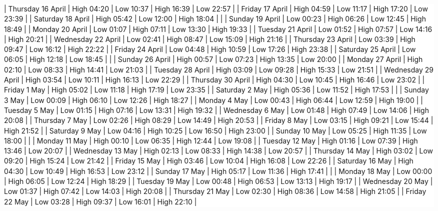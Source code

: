 | Thursday 16 April | High 04:20 | Low 10:37 | High 16:39 | Low 22:57 | 
| Friday 17 April | High 04:59 | Low 11:17 | High 17:20 | Low 23:39 | 
| Saturday 18 April | High 05:42 | Low 12:00 | High 18:04 |  | 
| Sunday 19 April | Low 00:23 | High 06:26 | Low 12:45 | High 18:49 | 
| Monday 20 April | Low 01:07 | High 07:11 | Low 13:30 | High 19:33 | 
| Tuesday 21 April | Low 01:52 | High 07:57 | Low 14:16 | High 20:21 | 
| Wednesday 22 April | Low 02:41 | High 08:47 | Low 15:09 | High 21:16 | 
| Thursday 23 April | Low 03:39 | High 09:47 | Low 16:12 | High 22:22 | 
| Friday 24 April | Low 04:48 | High 10:59 | Low 17:26 | High 23:38 | 
| Saturday 25 April | Low 06:05 | High 12:18 | Low 18:45 |  | 
| Sunday 26 April | High 00:57 | Low 07:23 | High 13:35 | Low 20:00 | 
| Monday 27 April | High 02:10 | Low 08:33 | High 14:41 | Low 21:03 | 
| Tuesday 28 April | High 03:09 | Low 09:28 | High 15:33 | Low 21:51 | 
| Wednesday 29 April | High 03:54 | Low 10:11 | High 16:13 | Low 22:29 | 
| Thursday 30 April | High 04:30 | Low 10:45 | High 16:46 | Low 23:02 | 
| Friday 1 May | High 05:02 | Low 11:18 | High 17:19 | Low 23:35 | 
| Saturday 2 May | High 05:36 | Low 11:52 | High 17:53 |  | 
| Sunday 3 May | Low 00:09 | High 06:10 | Low 12:26 | High 18:27 | 
| Monday 4 May | Low 00:43 | High 06:44 | Low 12:59 | High 19:00 | 
| Tuesday 5 May | Low 01:15 | High 07:16 | Low 13:31 | High 19:32 | 
| Wednesday 6 May | Low 01:48 | High 07:49 | Low 14:06 | High 20:08 | 
| Thursday 7 May | Low 02:26 | High 08:29 | Low 14:49 | High 20:53 | 
| Friday 8 May | Low 03:15 | High 09:21 | Low 15:44 | High 21:52 | 
| Saturday 9 May | Low 04:16 | High 10:25 | Low 16:50 | High 23:00 | 
| Sunday 10 May | Low 05:25 | High 11:35 | Low 18:00 |  | 
| Monday 11 May | High 00:10 | Low 06:35 | High 12:44 | Low 19:08 | 
| Tuesday 12 May | High 01:16 | Low 07:39 | High 13:46 | Low 20:07 | 
| Wednesday 13 May | High 02:13 | Low 08:33 | High 14:38 | Low 20:57 | 
| Thursday 14 May | High 03:02 | Low 09:20 | High 15:24 | Low 21:42 | 
| Friday 15 May | High 03:46 | Low 10:04 | High 16:08 | Low 22:26 | 
| Saturday 16 May | High 04:30 | Low 10:49 | High 16:53 | Low 23:12 | 
| Sunday 17 May | High 05:17 | Low 11:36 | High 17:41 |  | 
| Monday 18 May | Low 00:00 | High 06:05 | Low 12:24 | High 18:29 | 
| Tuesday 19 May | Low 00:48 | High 06:53 | Low 13:13 | High 19:17 | 
| Wednesday 20 May | Low 01:37 | High 07:42 | Low 14:03 | High 20:08 | 
| Thursday 21 May | Low 02:30 | High 08:36 | Low 14:58 | High 21:05 | 
| Friday 22 May | Low 03:28 | High 09:37 | Low 16:01 | High 22:10 | 